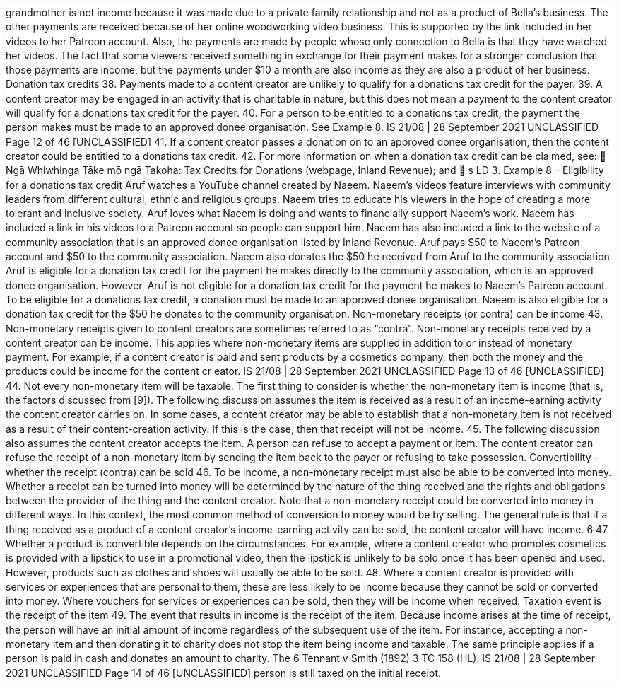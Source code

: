 grandmother is not income because it was made due to a private family relationship and not as a product of Bella’s business. The other payments are received because of her online woodworking video business. This is supported by the link included in her videos to her Patreon account. Also, the payments are made by people whose only connection to Bella is that they have watched her videos. The fact that some viewers received something in exchange for their payment makes for a stronger conclusion that those payments are income, but the payments under $10 a month are also income as they are also a product of her business. Donation tax credits 38. Payments made to a content creator are unlikely to qualify for a donations tax credit for the payer. 39. A content creator may be engaged in an activity that is charitable in nature, but this does not mean a payment to the content creator will qualify for a donations tax credit for the payer. 40. For a person to be entitled to a donations tax credit, the payment the person makes must be made to an approved donee organisation. See Example 8. IS 21/08 | 28 September 2021 UNCLASSIFIED Page 12 of 46 \[UNCLASSIFIED\] 41. If a content creator passes a donation on to an approved donee organisation, then the content creator could be entitled to a donations tax credit. 42. For more information on when a donation tax credit can be claimed, see:  Ngā Whiwhinga Tāke mō ngā Takoha: Tax Credits for Donations (webpage, Inland Revenue); and  s LD 3. Example 8 – Eligibility for a donations tax credit Aruf watches a YouTube channel created by Naeem. Naeem’s videos feature interviews with community leaders from different cultural, ethnic and religious groups. Naeem tries to educate his viewers in the hope of creating a more tolerant and inclusive society. Aruf loves what Naeem is doing and wants to financially support Naeem’s work. Naeem has included a link in his videos to a Patreon account so people can support him. Naeem has also included a link to the website of a community association that is an approved donee organisation listed by Inland Revenue. Aruf pays $50 to Naeem’s Patreon account and $50 to the community association. Naeem also donates the $50 he received from Aruf to the community association. Aruf is eligible for a donation tax credit for the payment he makes directly to the community association, which is an approved donee organisation. However, Aruf is not eligible for a donation tax credit for the payment he makes to Naeem’s Patreon account. To be eligible for a donations tax credit, a donation must be made to an approved donee organisation. Naeem is also eligible for a donation tax credit for the $50 he donates to the community organisation. Non-monetary receipts (or contra) can be income 43. Non-monetary receipts given to content creators are sometimes referred to as “contra”. Non-monetary receipts received by a content creator can be income. This applies where non-monetary items are supplied in addition to or instead of monetary payment. For example, if a content creator is paid and sent products by a cosmetics company, then both the money and the products could be income for the content cr eator. IS 21/08 | 28 September 2021 UNCLASSIFIED Page 13 of 46 \[UNCLASSIFIED\] 44. Not every non-monetary item will be taxable. The first thing to consider is whether the non-monetary item is income (that is, the factors discussed from \[9\]). The following discussion assumes the item is received as a result of an income-earning activity the content creator carries on. In some cases, a content creator may be able to establish that a non-monetary item is not received as a result of their content-creation activity. If this is the case, then that receipt will not be income. 45. The following discussion also assumes the content creator accepts the item. A person can refuse to accept a payment or item. The content creator can refuse the receipt of a non-monetary item by sending the item back to the payer or refusing to take possession. Convertibility – whether the receipt (contra) can be sold 46. To be income, a non-monetary receipt must also be able to be converted into money. Whether a receipt can be turned into money will be determined by the nature of the thing received and the rights and obligations between the provider of the thing and the content creator. Note that a non-monetary receipt could be converted into money in different ways. In this context, the most common method of conversion to money would be by selling. The general rule is that if a thing received as a product of a content creator’s income-earning activity can be sold, the content creator will have income. 6 47. Whether a product is convertible depends on the circumstances. For example, where a content creator who promotes cosmetics is provided with a lipstick to use in a promotional video, then the lipstick is unlikely to be sold once it has been opened and used. However, products such as clothes and shoes will usually be able to be sold. 48. Where a content creator is provided with services or experiences that are personal to them, these are less likely to be income because they cannot be sold or converted into money. Where vouchers for services or experiences can be sold, then they will be income when received. Taxation event is the receipt of the item 49. The event that results in income is the receipt of the item. Because income arises at the time of receipt, the person will have an initial amount of income regardless of the subsequent use of the item. For instance, accepting a non-monetary item and then donating it to charity does not stop the item being income and taxable. The same principle applies if a person is paid in cash and donates an amount to charity. The 6 Tennant v Smith (1892) 3 TC 158 (HL). IS 21/08 | 28 September 2021 UNCLASSIFIED Page 14 of 46 \[UNCLASSIFIED\] person is still taxed on the initial receipt.